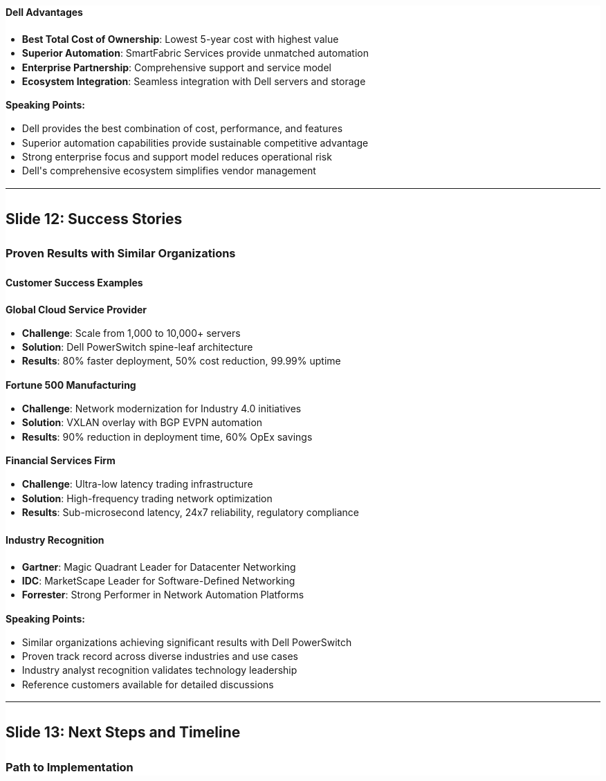 #### Dell Advantages
- **Best Total Cost of Ownership**: Lowest 5-year cost with highest value
- **Superior Automation**: SmartFabric Services provide unmatched automation
- **Enterprise Partnership**: Comprehensive support and service model
- **Ecosystem Integration**: Seamless integration with Dell servers and storage

**Speaking Points:**
- Dell provides the best combination of cost, performance, and features
- Superior automation capabilities provide sustainable competitive advantage
- Strong enterprise focus and support model reduces operational risk
- Dell's comprehensive ecosystem simplifies vendor management

---

## Slide 12: Success Stories

### Proven Results with Similar Organizations

#### Customer Success Examples

**Global Cloud Service Provider**
- **Challenge**: Scale from 1,000 to 10,000+ servers
- **Solution**: Dell PowerSwitch spine-leaf architecture
- **Results**: 80% faster deployment, 50% cost reduction, 99.99% uptime

**Fortune 500 Manufacturing**
- **Challenge**: Network modernization for Industry 4.0 initiatives
- **Solution**: VXLAN overlay with BGP EVPN automation
- **Results**: 90% reduction in deployment time, 60% OpEx savings

**Financial Services Firm**
- **Challenge**: Ultra-low latency trading infrastructure
- **Solution**: High-frequency trading network optimization
- **Results**: Sub-microsecond latency, 24x7 reliability, regulatory compliance

#### Industry Recognition
- **Gartner**: Magic Quadrant Leader for Datacenter Networking
- **IDC**: MarketScape Leader for Software-Defined Networking
- **Forrester**: Strong Performer in Network Automation Platforms

**Speaking Points:**
- Similar organizations achieving significant results with Dell PowerSwitch
- Proven track record across diverse industries and use cases
- Industry analyst recognition validates technology leadership
- Reference customers available for detailed discussions

---

## Slide 13: Next Steps and Timeline

### Path to Implementation
